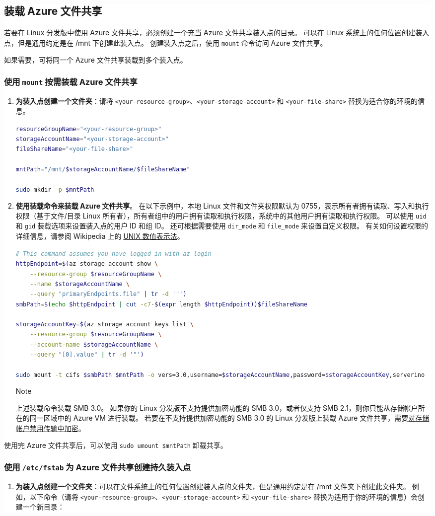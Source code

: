 ## <a name="mounting-azure-file-share"></a>装载 Azure 文件共享
若要在 Linux 分发版中使用 Azure 文件共享，必须创建一个充当 Azure 文件共享装入点的目录。 可以在 Linux 系统上的任何位置创建装入点，但是通用约定是在 /mnt 下创建此装入点。 创建装入点之后，使用 `mount` 命令访问 Azure 文件共享。

如果需要，可将同一个 Azure 文件共享装载到多个装入点。

### <a name="mount-the-azure-file-share-on-demand-with-mount"></a>使用 `mount` 按需装载 Azure 文件共享
1. **为装入点创建一个文件夹**：请将 `<your-resource-group>`、`<your-storage-account>` 和 `<your-file-share>` 替换为适合你的环境的信息。

    ```bash
    resourceGroupName="<your-resource-group>"
    storageAccountName="<your-storage-account>"
    fileShareName="<your-file-share>"

    mntPath="/mnt/$storageAccountName/$fileShareName"

    sudo mkdir -p $mntPath
    ```

1. **使用装载命令来装载 Azure 文件共享**。 在以下示例中，本地 Linux 文件和文件夹权限默认为 0755，表示所有者拥有读取、写入和执行权限（基于文件/目录 Linux 所有者），所有者组中的用户拥有读取和执行权限，系统中的其他用户拥有读取和执行权限。 可以使用 `uid` 和 `gid` 装载选项来设置装入点的用户 ID 和组 ID。 还可根据需要使用 `dir_mode` 和 `file_mode` 来设置自定义权限。 有关如何设置权限的详细信息，请参阅 Wikipedia 上的 [UNIX 数值表示法](https://en.wikipedia.org/wiki/File_system_permissions#Numeric_notation)。 

    ```bash
    # This command assumes you have logged in with az login
    httpEndpoint=$(az storage account show \
        --resource-group $resourceGroupName \
        --name $storageAccountName \
        --query "primaryEndpoints.file" | tr -d '"')
    smbPath=$(echo $httpEndpoint | cut -c7-$(expr length $httpEndpoint))$fileShareName

    storageAccountKey=$(az storage account keys list \
        --resource-group $resourceGroupName \
        --account-name $storageAccountName \
        --query "[0].value" | tr -d '"')

    sudo mount -t cifs $smbPath $mntPath -o vers=3.0,username=$storageAccountName,password=$storageAccountKey,serverino
    ```

    > [!Note]  
    > 上述装载命令装载 SMB 3.0。 如果你的 Linux 分发版不支持提供加密功能的 SMB 3.0，或者仅支持 SMB 2.1，则你只能从存储帐户所在的同一区域中的 Azure VM 进行装载。 若要在不支持提供加密功能的 SMB 3.0 的 Linux 分发版上装载 Azure 文件共享，需要[对存储帐户禁用传输中加密](../common/storage-require-secure-transfer.md?toc=%2fazure%2fstorage%2ffiles%2ftoc.json)。

使用完 Azure 文件共享后，可以使用 `sudo umount $mntPath` 卸载共享。

### <a name="create-a-persistent-mount-point-for-the-azure-file-share-with-etcfstab"></a>使用 `/etc/fstab` 为 Azure 文件共享创建持久装入点
1. **为装入点创建一个文件夹**：可以在文件系统上的任何位置创建装入点的文件夹，但是通用约定是在 /mnt 文件夹下创建此文件夹。 例如，以下命令（请将 `<your-resource-group>`、`<your-storage-account>` 和 `<your-file-share>` 替换为适用于你的环境的信息）会创建一个新目录：
